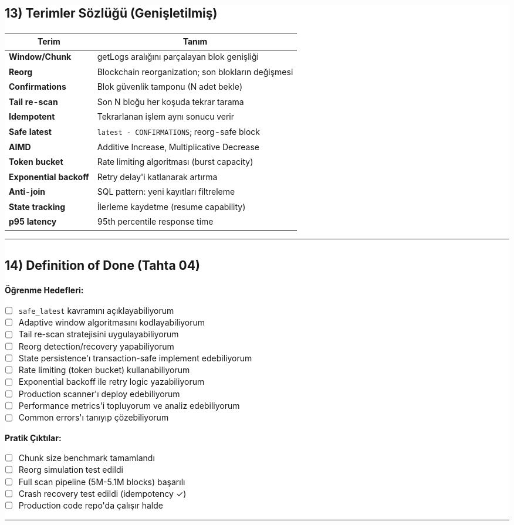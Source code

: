 
## 13) Terimler Sözlüğü (Genişletilmiş)

| Terim | Tanım |
|-------|-------|
| **Window/Chunk** | getLogs aralığını parçalayan blok genişliği |
| **Reorg** | Blockchain reorganization; son blokların değişmesi |
| **Confirmations** | Blok güvenlik tamponu (N adet bekle) |
| **Tail re-scan** | Son N bloğu her koşuda tekrar tarama |
| **Idempotent** | Tekrarlanan işlem aynı sonucu verir |
| **Safe latest** | `latest - CONFIRMATIONS`; reorg-safe block |
| **AIMD** | Additive Increase, Multiplicative Decrease |
| **Token bucket** | Rate limiting algoritması (burst capacity) |
| **Exponential backoff** | Retry delay'i katlanarak artırma |
| **Anti-join** | SQL pattern: yeni kayıtları filtreleme |
| **State tracking** | İlerleme kaydetme (resume capability) |
| **p95 latency** | 95th percentile response time |

---

## 14) Definition of Done (Tahta 04)

**Öğrenme Hedefleri:**

- [ ] `safe_latest` kavramını açıklayabiliyorum
- [ ] Adaptive window algoritmasını kodlayabiliyorum
- [ ] Tail re-scan stratejisini uygulayabiliyorum
- [ ] Reorg detection/recovery yapabiliyorum
- [ ] State persistence'ı transaction-safe implement edebiliyorum
- [ ] Rate limiting (token bucket) kullanabiliyorum
- [ ] Exponential backoff ile retry logic yazabiliyorum
- [ ] Production scanner'ı deploy edebiliyorum
- [ ] Performance metrics'i topluyorum ve analiz edebiliyorum
- [ ] Common errors'ı tanıyıp çözebiliyorum

**Pratik Çıktılar:**

- [ ] Chunk size benchmark tamamlandı
- [ ] Reorg simulation test edildi
- [ ] Full scan pipeline (5M-5.1M blocks) başarılı
- [ ] Crash recovery test edildi (idempotency ✓)
- [ ] Production code repo'da çalışır halde

---

